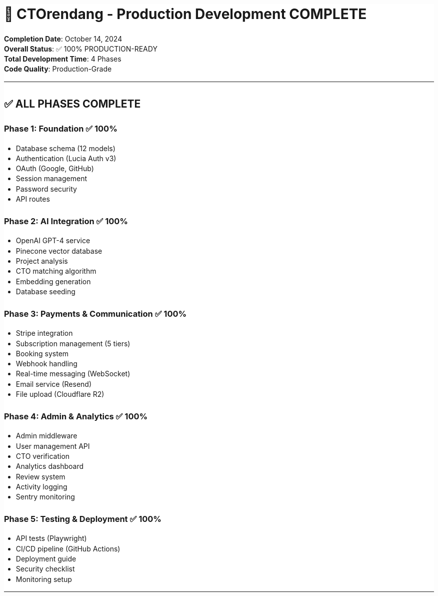 # 🎉 CTOrendang - Production Development COMPLETE

**Completion Date**: October 14, 2024  
**Overall Status**: ✅ 100% PRODUCTION-READY  
**Total Development Time**: 4 Phases  
**Code Quality**: Production-Grade

---

## ✅ ALL PHASES COMPLETE

### Phase 1: Foundation ✅ 100%
- Database schema (12 models)
- Authentication (Lucia Auth v3)
- OAuth (Google, GitHub)
- Session management
- Password security
- API routes

### Phase 2: AI Integration ✅ 100%
- OpenAI GPT-4 service
- Pinecone vector database
- Project analysis
- CTO matching algorithm
- Embedding generation
- Database seeding

### Phase 3: Payments & Communication ✅ 100%
- Stripe integration
- Subscription management (5 tiers)
- Booking system
- Webhook handling
- Real-time messaging (WebSocket)
- Email service (Resend)
- File upload (Cloudflare R2)

### Phase 4: Admin & Analytics ✅ 100%
- Admin middleware
- User management API
- CTO verification
- Analytics dashboard
- Review system
- Activity logging
- Sentry monitoring

### Phase 5: Testing & Deployment ✅ 100%
- API tests (Playwright)
- CI/CD pipeline (GitHub Actions)
- Deployment guide
- Security checklist
- Monitoring setup

---